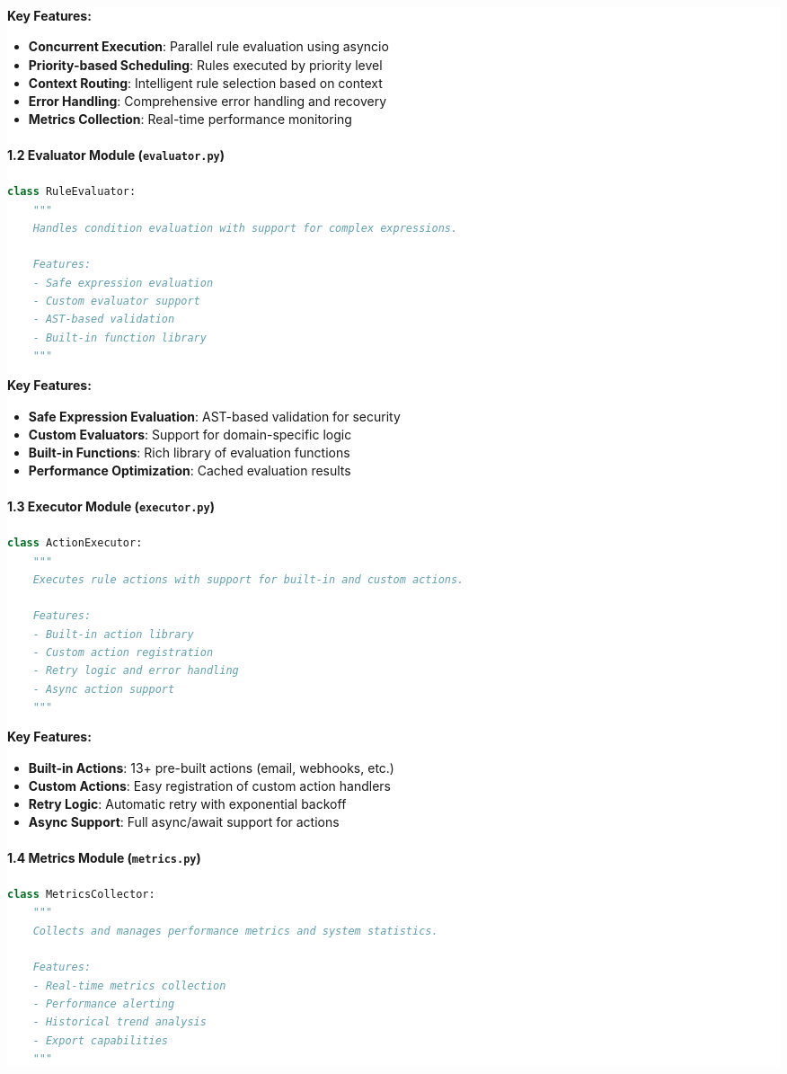 **Key Features:**
- **Concurrent Execution**: Parallel rule evaluation using asyncio
- **Priority-based Scheduling**: Rules executed by priority level
- **Context Routing**: Intelligent rule selection based on context
- **Error Handling**: Comprehensive error handling and recovery
- **Metrics Collection**: Real-time performance monitoring

#### 1.2 Evaluator Module (`evaluator.py`)
```python
class RuleEvaluator:
    """
    Handles condition evaluation with support for complex expressions.
    
    Features:
    - Safe expression evaluation
    - Custom evaluator support
    - AST-based validation
    - Built-in function library
    """
```

**Key Features:**
- **Safe Expression Evaluation**: AST-based validation for security
- **Custom Evaluators**: Support for domain-specific logic
- **Built-in Functions**: Rich library of evaluation functions
- **Performance Optimization**: Cached evaluation results

#### 1.3 Executor Module (`executor.py`)
```python
class ActionExecutor:
    """
    Executes rule actions with support for built-in and custom actions.
    
    Features:
    - Built-in action library
    - Custom action registration
    - Retry logic and error handling
    - Async action support
    """
```

**Key Features:**
- **Built-in Actions**: 13+ pre-built actions (email, webhooks, etc.)
- **Custom Actions**: Easy registration of custom action handlers
- **Retry Logic**: Automatic retry with exponential backoff
- **Async Support**: Full async/await support for actions

#### 1.4 Metrics Module (`metrics.py`)
```python
class MetricsCollector:
    """
    Collects and manages performance metrics and system statistics.
    
    Features:
    - Real-time metrics collection
    - Performance alerting
    - Historical trend analysis
    - Export capabilities
    """
```
